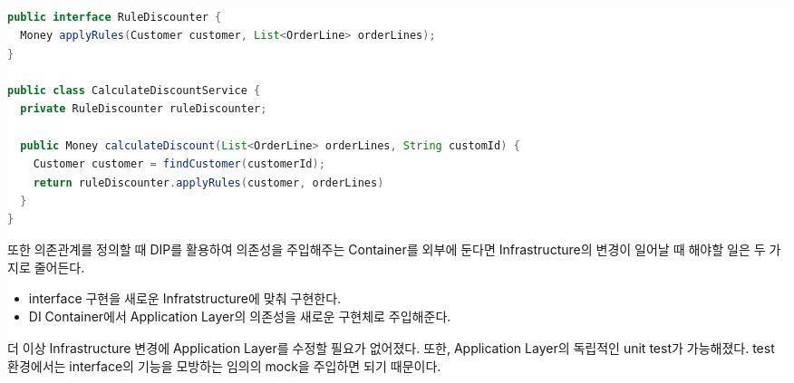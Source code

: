```java
public interface RuleDiscounter {
  Money applyRules(Customer customer, List<OrderLine> orderLines);
}

public class CalculateDiscountService {
  private RuleDiscounter ruleDiscounter;

  public Money calculateDiscount(List<OrderLine> orderLines, String customId) {
    Customer customer = findCustomer(customerId);
    return ruleDiscounter.applyRules(customer, orderLines)
  }
}
```

또한 의존관계를 정의할 때 DIP를 활용하여 의존성을 주입해주는 Container를 외부에 둔다면 Infrastructure의 변경이 일어날 때 해야할 일은 두 가지로 줄어든다.

- interface 구현을 새로운 Infratstructure에 맞춰 구현한다.
- DI Container에서 Application Layer의 의존성을 새로운 구현체로 주입해준다.

더 이상 Infrastructure 변경에 Application Layer를 수정할 필요가 없어졌다. 또한, Application Layer의 독립적인 unit test가 가능해졌다. test 환경에서는 interface의 기능을 모방하는 임의의 mock을 주입하면 되기 때문이다.
